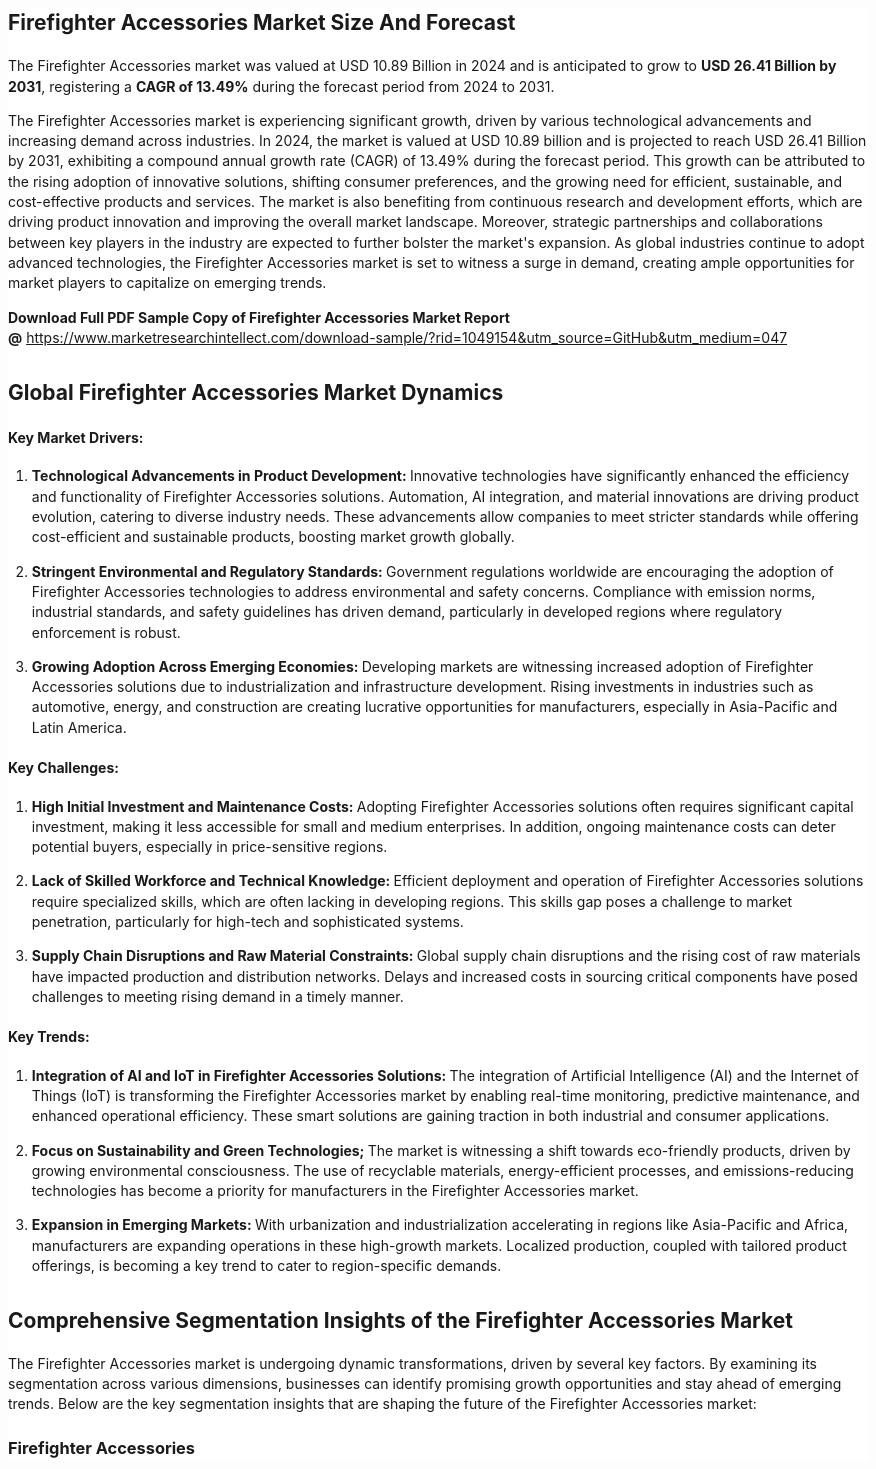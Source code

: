 <h2>Firefighter Accessories Market Size And Forecast</h2><p>The Firefighter Accessories market was valued at USD 10.89 Billion in 2024 and is anticipated to grow to <strong>USD 26.41 Billion by 2031</strong>, registering a <strong>CAGR of 13.49%</strong> during the forecast period from 2024 to 2031.</p><p>The Firefighter Accessories market is experiencing significant growth, driven by various technological advancements and increasing demand across industries. In 2024, the market is valued at USD 10.89 billion and is projected to reach USD 26.41 Billion by 2031, exhibiting a compound annual growth rate (CAGR) of 13.49% during the forecast period. This growth can be attributed to the rising adoption of innovative solutions, shifting consumer preferences, and the growing need for efficient, sustainable, and cost-effective products and services. The market is also benefiting from continuous research and development efforts, which are driving product innovation and improving the overall market landscape. Moreover, strategic partnerships and collaborations between key players in the industry are expected to further bolster the market's expansion. As global industries continue to adopt advanced technologies, the Firefighter Accessories market is set to witness a surge in demand, creating ample opportunities for market players to capitalize on emerging trends.</p><p><strong>Download Full PDF Sample Copy of Firefighter Accessories Market Report @</strong>&nbsp;<a href="https://www.marketresearchintellect.com/download-sample/?rid=1049154&amp;utm_source=GitHub&amp;utm_medium=047">https://www.marketresearchintellect.com/download-sample/?rid=1049154&amp;utm_source=GitHub&amp;utm_medium=047</a></p><h2>Global Firefighter Accessories Market Dynamics</h2><h4><strong>Key Market Drivers:</strong></h4><ol><li><p><strong>Technological Advancements in Product Development:&nbsp;</strong>Innovative technologies have significantly enhanced the efficiency and functionality of Firefighter Accessories solutions. Automation, AI integration, and material innovations are driving product evolution, catering to diverse industry needs. These advancements allow companies to meet stricter standards while offering cost-efficient and sustainable products, boosting market growth globally.</p></li><li><p><strong>Stringent Environmental and Regulatory Standards:&nbsp;</strong>Government regulations worldwide are encouraging the adoption of Firefighter Accessories technologies to address environmental and safety concerns. Compliance with emission norms, industrial standards, and safety guidelines has driven demand, particularly in developed regions where regulatory enforcement is robust.</p></li><li><p><strong>Growing Adoption Across Emerging Economies:&nbsp;</strong>Developing markets are witnessing increased adoption of Firefighter Accessories solutions due to industrialization and infrastructure development. Rising investments in industries such as automotive, energy, and construction are creating lucrative opportunities for manufacturers, especially in Asia-Pacific and Latin America.</p></li></ol><h4><strong>Key Challenges:</strong></h4><ol><li><p><strong>High Initial Investment and Maintenance Costs:&nbsp;</strong>Adopting Firefighter Accessories solutions often requires significant capital investment, making it less accessible for small and medium enterprises. In addition, ongoing maintenance costs can deter potential buyers, especially in price-sensitive regions.</p></li><li><p><strong>Lack of Skilled Workforce and Technical Knowledge:&nbsp;</strong>Efficient deployment and operation of Firefighter Accessories solutions require specialized skills, which are often lacking in developing regions. This skills gap poses a challenge to market penetration, particularly for high-tech and sophisticated systems.</p></li><li><p><strong>Supply Chain Disruptions and Raw Material Constraints:&nbsp;</strong>Global supply chain disruptions and the rising cost of raw materials have impacted production and distribution networks. Delays and increased costs in sourcing critical components have posed challenges to meeting rising demand in a timely manner.</p></li></ol><h4><strong>Key Trends:</strong></h4><ol><li><p><strong>Integration of AI and IoT in Firefighter Accessories Solutions:&nbsp;</strong>The integration of Artificial Intelligence (AI) and the Internet of Things (IoT) is transforming the Firefighter Accessories market by enabling real-time monitoring, predictive maintenance, and enhanced operational efficiency. These smart solutions are gaining traction in both industrial and consumer applications.</p></li><li><p><strong>Focus on Sustainability and Green Technologies;&nbsp;</strong>The market is witnessing a shift towards eco-friendly products, driven by growing environmental consciousness. The use of recyclable materials, energy-efficient processes, and emissions-reducing technologies has become a priority for manufacturers in the Firefighter Accessories market.</p></li><li><p><strong>Expansion in Emerging Markets:&nbsp;</strong>With urbanization and industrialization accelerating in regions like Asia-Pacific and Africa, manufacturers are expanding operations in these high-growth markets. Localized production, coupled with tailored product offerings, is becoming a key trend to cater to region-specific demands.</p></li></ol><div class="article-main__content" data-test-id="publishing-text-block"><h2>Comprehensive Segmentation Insights of the Firefighter Accessories Market</h2><p>The Firefighter Accessories market is undergoing dynamic transformations, driven by several key factors. By examining its segmentation across various dimensions, businesses can identify promising growth opportunities and stay ahead of emerging trends. Below are the key segmentation insights that are shaping the future of the Firefighter Accessories market:</p><h3><strong>Firefighter Accessories